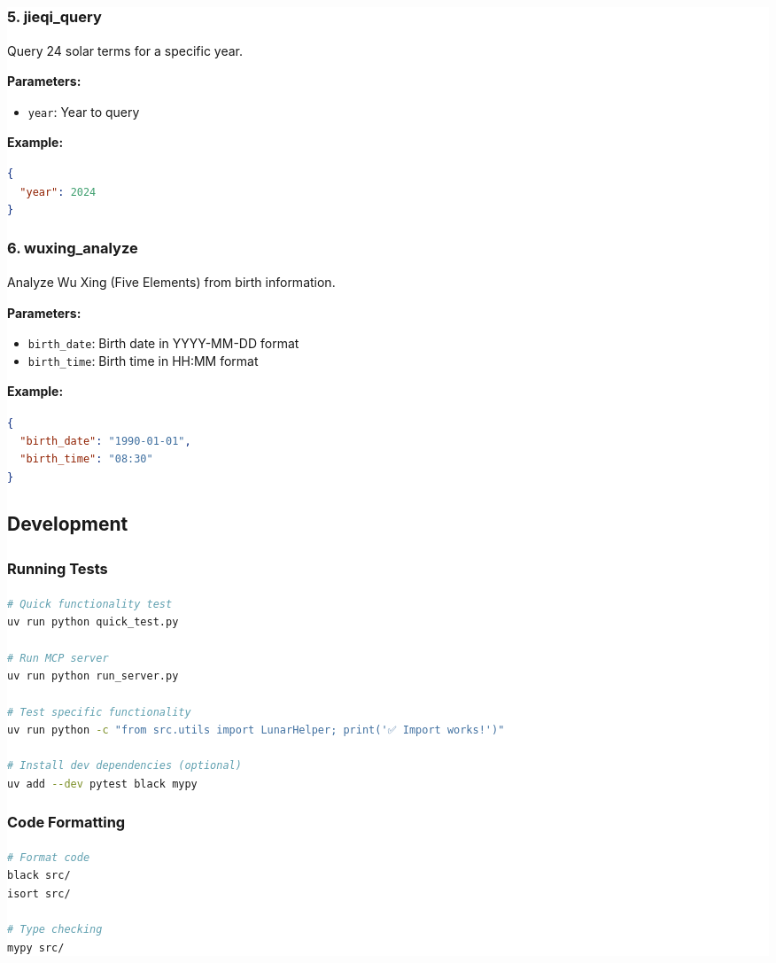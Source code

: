 ### 5. jieqi_query

Query 24 solar terms for a specific year.

**Parameters:**

- `year`: Year to query

**Example:**

```json
{
  "year": 2024
}
```

### 6. wuxing_analyze

Analyze Wu Xing (Five Elements) from birth information.

**Parameters:**

- `birth_date`: Birth date in YYYY-MM-DD format
- `birth_time`: Birth time in HH:MM format

**Example:**

```json
{
  "birth_date": "1990-01-01",
  "birth_time": "08:30"
}
```

## Development

### Running Tests

```bash
# Quick functionality test
uv run python quick_test.py

# Run MCP server
uv run python run_server.py

# Test specific functionality
uv run python -c "from src.utils import LunarHelper; print('✅ Import works!')"

# Install dev dependencies (optional)
uv add --dev pytest black mypy
```

### Code Formatting

```bash
# Format code
black src/
isort src/

# Type checking
mypy src/
```
